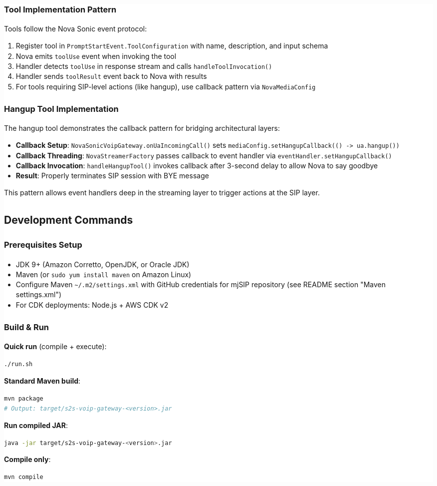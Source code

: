 ### Tool Implementation Pattern

Tools follow the Nova Sonic event protocol:
1. Register tool in `PromptStartEvent.ToolConfiguration` with name, description, and input schema
2. Nova emits `toolUse` event when invoking the tool
3. Handler detects `toolUse` in response stream and calls `handleToolInvocation()`
4. Handler sends `toolResult` event back to Nova with results
5. For tools requiring SIP-level actions (like hangup), use callback pattern via `NovaMediaConfig`

### Hangup Tool Implementation

The hangup tool demonstrates the callback pattern for bridging architectural layers:
- **Callback Setup**: `NovaSonicVoipGateway.onUaIncomingCall()` sets `mediaConfig.setHangupCallback(() -> ua.hangup())`
- **Callback Threading**: `NovaStreamerFactory` passes callback to event handler via `eventHandler.setHangupCallback()`
- **Callback Invocation**: `handleHangupTool()` invokes callback after 3-second delay to allow Nova to say goodbye
- **Result**: Properly terminates SIP session with BYE message

This pattern allows event handlers deep in the streaming layer to trigger actions at the SIP layer.

## Development Commands

### Prerequisites Setup
- JDK 9+ (Amazon Corretto, OpenJDK, or Oracle JDK)
- Maven (or `sudo yum install maven` on Amazon Linux)
- Configure Maven `~/.m2/settings.xml` with GitHub credentials for mjSIP repository (see README section "Maven settings.xml")
- For CDK deployments: Node.js + AWS CDK v2

### Build & Run

**Quick run** (compile + execute):
```bash
./run.sh
```

**Standard Maven build**:
```bash
mvn package
# Output: target/s2s-voip-gateway-<version>.jar
```

**Run compiled JAR**:
```bash
java -jar target/s2s-voip-gateway-<version>.jar
```

**Compile only**:
```bash
mvn compile
```

